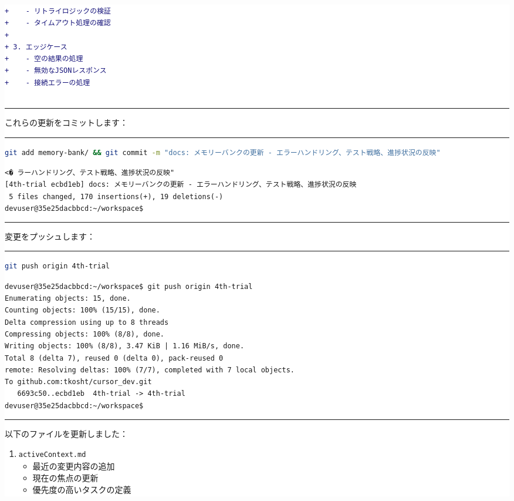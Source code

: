 ```diff
+    - リトライロジックの検証
+    - タイムアウト処理の確認
+ 
+ 3. エッジケース
+    - 空の結果の処理
+    - 無効なJSONレスポンス
+    - 接続エラーの処理
  
```

---

これらの更新をコミットします：

---

```bash
git add memory-bank/ && git commit -m "docs: メモリーバンクの更新 - エラーハンドリング、テスト戦略、進捗状況の反映"
```

```
<� ラーハンドリング、テスト戦略、進捗状況の反映"
[4th-trial ecbd1eb] docs: メモリーバンクの更新 - エラーハンドリング、テスト戦略、進捗状況の反映
 5 files changed, 170 insertions(+), 19 deletions(-)
devuser@35e25dacbbcd:~/workspace$
```

---

変更をプッシュします：

---

```bash
git push origin 4th-trial
```

```
devuser@35e25dacbbcd:~/workspace$ git push origin 4th-trial
Enumerating objects: 15, done.
Counting objects: 100% (15/15), done.
Delta compression using up to 8 threads
Compressing objects: 100% (8/8), done.
Writing objects: 100% (8/8), 3.47 KiB | 1.16 MiB/s, done.
Total 8 (delta 7), reused 0 (delta 0), pack-reused 0
remote: Resolving deltas: 100% (7/7), completed with 7 local objects.
To github.com:tkosht/cursor_dev.git
   6693c50..ecbd1eb  4th-trial -> 4th-trial
devuser@35e25dacbbcd:~/workspace$
```

---

以下のファイルを更新しました：

1. `activeContext.md`
   - 最近の変更内容の追加
   - 現在の焦点の更新
   - 優先度の高いタスクの定義
